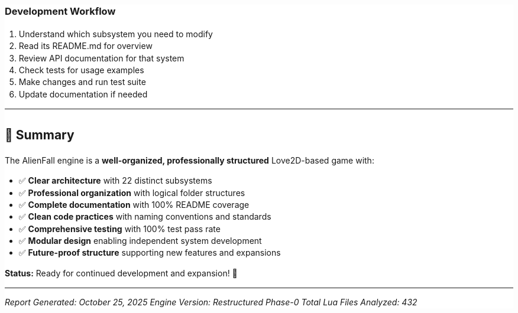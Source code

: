 ### Development Workflow
1. Understand which subsystem you need to modify
2. Read its README.md for overview
3. Review API documentation for that system
4. Check tests for usage examples
5. Make changes and run test suite
6. Update documentation if needed

---

## 🎉 Summary

The AlienFall engine is a **well-organized, professionally structured** Love2D-based game with:

- ✅ **Clear architecture** with 22 distinct subsystems
- ✅ **Professional organization** with logical folder structures
- ✅ **Complete documentation** with 100% README coverage
- ✅ **Clean code practices** with naming conventions and standards
- ✅ **Comprehensive testing** with 100% test pass rate
- ✅ **Modular design** enabling independent system development
- ✅ **Future-proof structure** supporting new features and expansions

**Status:** Ready for continued development and expansion! 🚀

---

*Report Generated: October 25, 2025*
*Engine Version: Restructured Phase-0*
*Total Lua Files Analyzed: 432*
